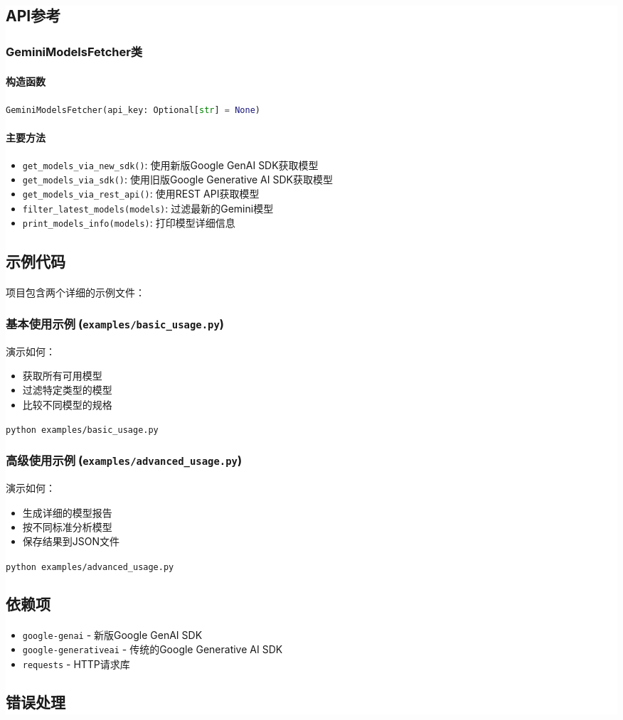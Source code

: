 
## API参考

### GeminiModelsFetcher类

#### 构造函数

```python
GeminiModelsFetcher(api_key: Optional[str] = None)
```

#### 主要方法

- `get_models_via_new_sdk()`: 使用新版Google GenAI SDK获取模型
- `get_models_via_sdk()`: 使用旧版Google Generative AI SDK获取模型
- `get_models_via_rest_api()`: 使用REST API获取模型
- `filter_latest_models(models)`: 过滤最新的Gemini模型
- `print_models_info(models)`: 打印模型详细信息

## 示例代码

项目包含两个详细的示例文件：

### 基本使用示例 (`examples/basic_usage.py`)

演示如何：
- 获取所有可用模型
- 过滤特定类型的模型
- 比较不同模型的规格

```bash
python examples/basic_usage.py
```

### 高级使用示例 (`examples/advanced_usage.py`)

演示如何：
- 生成详细的模型报告
- 按不同标准分析模型
- 保存结果到JSON文件

```bash
python examples/advanced_usage.py
```

## 依赖项

- `google-genai` - 新版Google GenAI SDK
- `google-generativeai` - 传统的Google Generative AI SDK
- `requests` - HTTP请求库

## 错误处理
